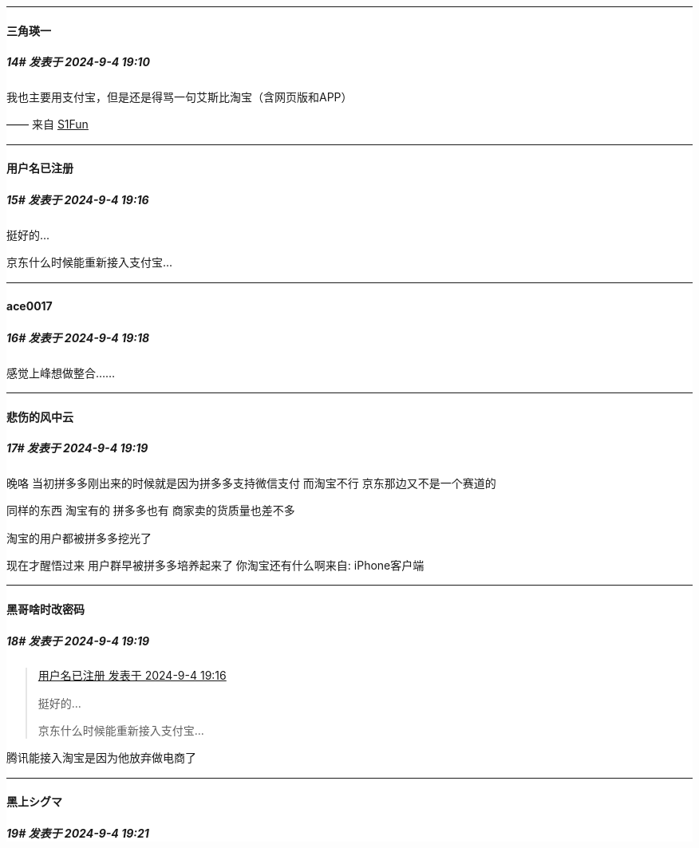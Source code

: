 *****

####  三角瑛一  
##### 14#       发表于 2024-9-4 19:10

我也主要用支付宝，但是还是得骂一句艾斯比淘宝（含网页版和APP）

—— 来自 [S1Fun](https://s1fun.koalcat.com)

*****

####  用户名已注册  
##### 15#       发表于 2024-9-4 19:16

挺好的...

京东什么时候能重新接入支付宝...

*****

####  ace0017  
##### 16#       发表于 2024-9-4 19:18

感觉上峰想做整合……

*****

####  悲伤的风中云  
##### 17#       发表于 2024-9-4 19:19

晚咯 当初拼多多刚出来的时候就是因为拼多多支持微信支付 而淘宝不行 京东那边又不是一个赛道的

同样的东西 淘宝有的 拼多多也有 商家卖的货质量也差不多

淘宝的用户都被拼多多挖光了 

现在才醒悟过来 用户群早被拼多多培养起来了 你淘宝还有什么啊来自: iPhone客户端

*****

####  黑哥啥时改密码  
##### 18#       发表于 2024-9-4 19:19

<blockquote><a href="httphttps://bbs.saraba1st.com/2b/forum.php?mod=redirect&amp;goto=findpost&amp;pid=66112674&amp;ptid=2197988" target="_blank">用户名已注册 发表于 2024-9-4 19:16</a>

挺好的...

京东什么时候能重新接入支付宝...</blockquote>
腾讯能接入淘宝是因为他放弃做电商了

*****

####  黑上シグマ  
##### 19#       发表于 2024-9-4 19:21
